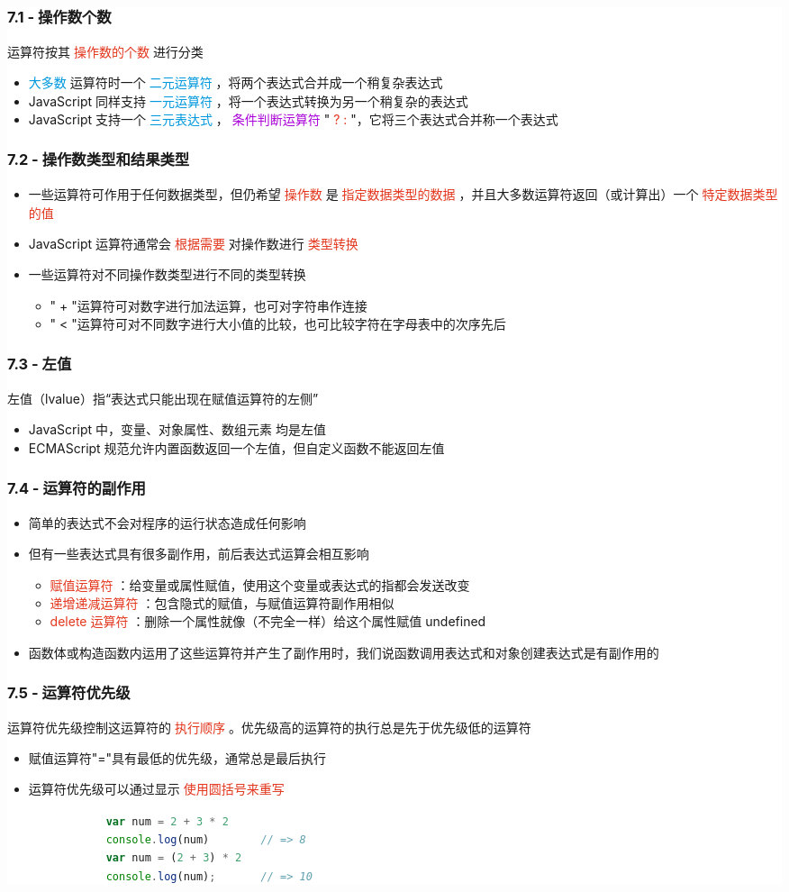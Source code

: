 

### 7.1 - 操作数个数

运算符按其 <span style="color: #e3371e">操作数的个数</span> 进行分类

-  <span style="color: #0099dd">大多数</span> 运算符时一个 <span style="color: #0099dd">二元运算符</span> ，将两个表达式合并成一个稍复杂表达式
-  JavaScript 同样支持 <span style="color: #0099dd">一元运算符</span> ，将一个表达式转换为另一个稍复杂的表达式
-  JavaScript 支持一个 <span style="color: #0099dd">三元表达式</span> ， <span style="color: #ab04d9">条件判断运算符</span> " <span style="color: #e3371e">? :</span> "，它将三个表达式合并称一个表达式



### 7.2 - 操作数类型和结果类型

- 一些运算符可作用于任何数据类型，但仍希望 <span style="color: #e3371e">操作数</span> 是 <span style="color: #e3371e">指定数据类型的数据</span> ，并且大多数运算符返回（或计算出）一个 <span style="color: #e3371e">特定数据类型的值</span> 

- JavaScript 运算符通常会 <span style="color: #e3371e">根据需要</span> 对操作数进行 <span style="color: #e3371e">类型转换</span> 
- 一些运算符对不同操作数类型进行不同的类型转换
    - " + "运算符可对数字进行加法运算，也可对字符串作连接
    - " < "运算符可对不同数字进行大小值的比较，也可比较字符在字母表中的次序先后



### 7.3 - 左值

左值（lvalue）指“表达式只能出现在赋值运算符的左侧”

-  JavaScript 中，变量、对象属性、数组元素 均是左值
- ECMAScript 规范允许内置函数返回一个左值，但自定义函数不能返回左值



### 7.4 - 运算符的副作用

- 简单的表达式不会对程序的运行状态造成任何影响

- 但有一些表达式具有很多副作用，前后表达式运算会相互影响
    -  <span style="color: #e3371e">赋值运算符</span> ：给变量或属性赋值，使用这个变量或表达式的指都会发送改变
    -  <span style="color: #e3371e">递增递减运算符</span> ：包含隐式的赋值，与赋值运算符副作用相似
    -  <span style="color: #e3371e">delete 运算符</span> ：删除一个属性就像（不完全一样）给这个属性赋值 undefined

- 函数体或构造函数内运用了这些运算符并产生了副作用时，我们说函数调用表达式和对象创建表达式是有副作用的



### 7.5 - 运算符优先级

运算符优先级控制这运算符的 <span style="color: #e3371e">执行顺序</span> 。优先级高的运算符的执行总是先于优先级低的运算符

- 赋值运算符"="具有最低的优先级，通常总是最后执行

- 运算符优先级可以通过显示 <span style="color: #e3371e">使用圆括号来重写</span> 

    ``` JavaScript 
                var num = 2 + 3 * 2
                console.log(num)		// => 8
                var num = (2 + 3) * 2
                console.log(num);		// => 10
    ```

